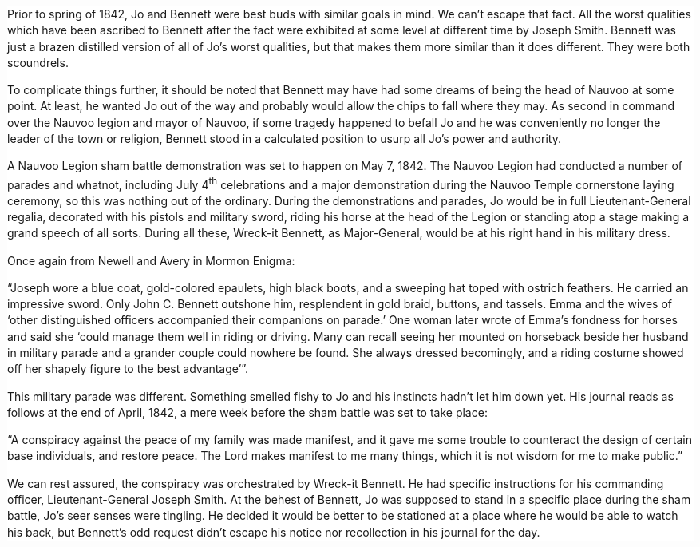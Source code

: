 Prior to spring of 1842, Jo and Bennett were best buds with similar
goals in mind. We can’t escape that fact. All the worst qualities which
have been ascribed to Bennett after the fact were exhibited at some
level at different time by Joseph Smith. Bennett was just a brazen
distilled version of all of Jo’s worst qualities, but that makes them
more similar than it does different. They were both scoundrels.

To complicate things further, it should be noted that Bennett may have
had some dreams of being the head of Nauvoo at some point. At least, he
wanted Jo out of the way and probably would allow the chips to fall
where they may. As second in command over the Nauvoo legion and mayor of
Nauvoo, if some tragedy happened to befall Jo and he was conveniently no
longer the leader of the town or religion, Bennett stood in a calculated
position to usurp all Jo’s power and authority.

A Nauvoo Legion sham battle demonstration was set to happen on May 7,
1842. The Nauvoo Legion had conducted a number of parades and whatnot,
including July 4<sup>th</sup> celebrations and a major demonstration
during the Nauvoo Temple cornerstone laying ceremony, so this was
nothing out of the ordinary. During the demonstrations and parades, Jo
would be in full Lieutenant-General regalia, decorated with his pistols
and military sword, riding his horse at the head of the Legion or
standing atop a stage making a grand speech of all sorts. During all
these, Wreck-it Bennett, as Major-General, would be at his right hand in
his military dress.

Once again from Newell and Avery in Mormon Enigma:

“Joseph wore a blue coat, gold-colored epaulets, high black boots, and a
sweeping hat toped with ostrich feathers. He carried an impressive
sword. Only John C. Bennett outshone him, resplendent in gold braid,
buttons, and tassels. Emma and the wives of ‘other distinguished
officers accompanied their companions on parade.’ One woman later wrote
of Emma’s fondness for horses and said she ‘could manage them well in
riding or driving. Many can recall seeing her mounted on horseback
beside her husband in military parade and a grander couple could nowhere
be found. She always dressed becomingly, and a riding costume showed off
her shapely figure to the best advantage’”.

This military parade was different. Something smelled fishy to Jo and
his instincts hadn’t let him down yet. His journal reads as follows at
the end of April, 1842, a mere week before the sham battle was set to
take place:

“A conspiracy against the peace of my family was made manifest, and it
gave me some trouble to counteract the design of certain base
individuals, and restore peace. The Lord makes manifest to me many
things, which it is not wisdom for me to make public.”

We can rest assured, the conspiracy was orchestrated by Wreck-it
Bennett. He had specific instructions for his commanding officer,
Lieutenant-General Joseph Smith. At the behest of Bennett, Jo was
supposed to stand in a specific place during the sham battle, Jo’s seer
senses were tingling. He decided it would be better to be stationed at a
place where he would be able to watch his back, but Bennett’s odd
request didn’t escape his notice nor recollection in his journal for the
day.
